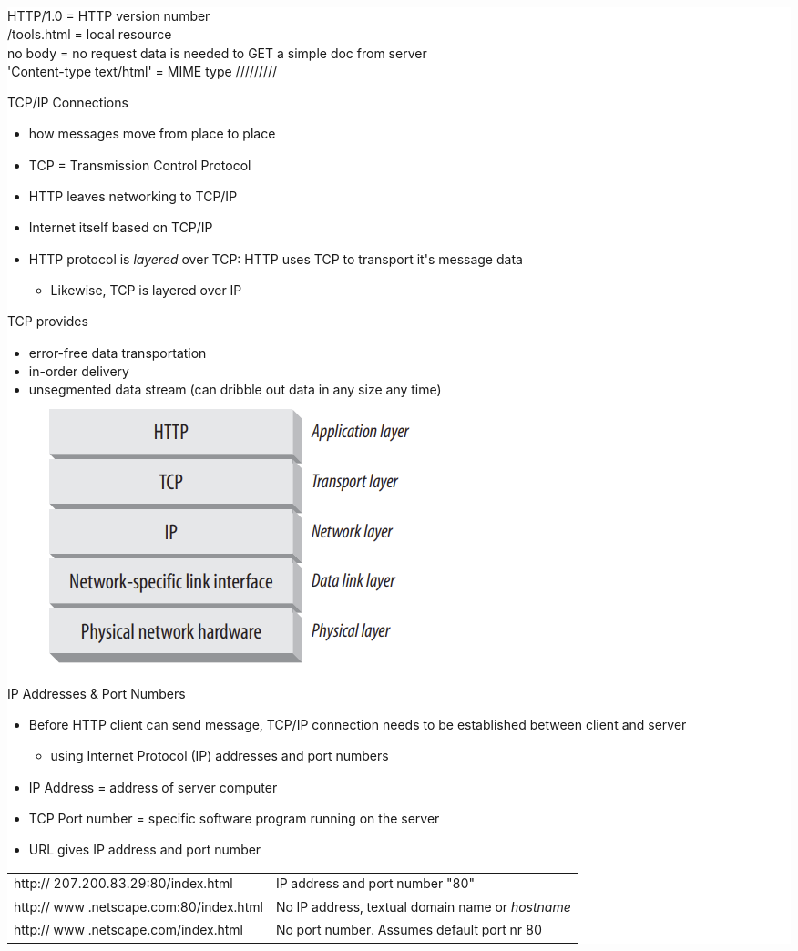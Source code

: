 HTTP/1.0 = HTTP version number  
/tools.html = local resource  
no body = no request data is needed to GET a simple doc from server  
'Content-type text/html' = MIME type
  /////////
 
TCP/IP Connections

- how messages move from place to place
- TCP = Transmission Control Protocol
- HTTP leaves networking to TCP/IP
- Internet itself based on TCP/IP
- HTTP protocol is _layered_ over TCP: HTTP uses TCP to transport it's message data
    
    - Likewise, TCP is layered over IP
 
TCP provides

- error-free data transportation
- in-order delivery
- unsegmented data stream (can dribble out data in any size any time)
 ![Exported image](Exported%20image%2020241209225257-4.png)  

IP Addresses & Port Numbers

- Before HTTP client can send message, TCP/IP connection needs to be established between client and server
    
    - using Internet Protocol (IP) addresses and port numbers
- IP Address = address of server computer
- TCP Port number = specific software program running on the server
- URL gives IP address and port number
 
|   |   |
|---|---|
|http:// 207.200.83.29:80/index.html|IP address and port number "80"|
|http:// www .netscape.com:80/index.html|No IP address, textual domain name or _hostname_|
|http:// www .netscape.com/index.html|No port number. Assumes default port nr 80|
 